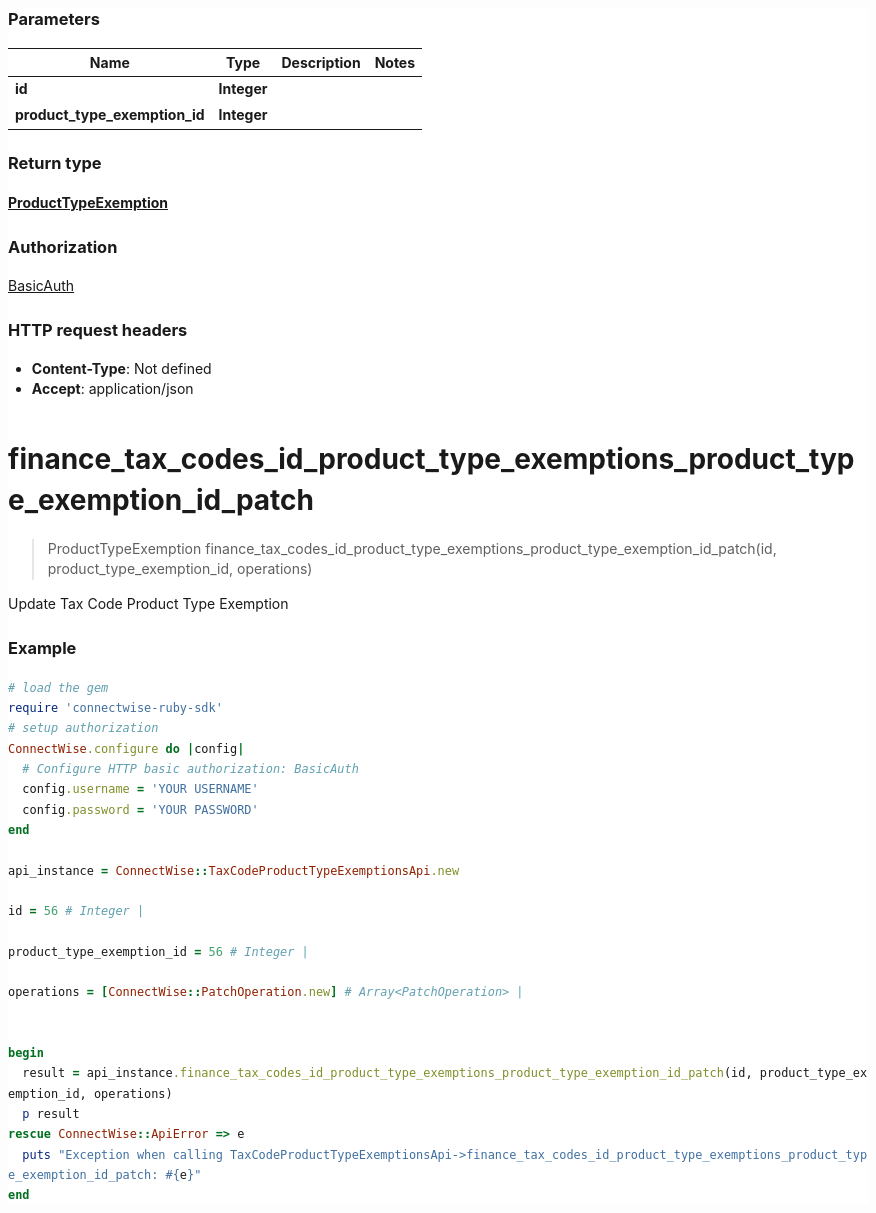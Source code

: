 ### Parameters

Name | Type | Description  | Notes
------------- | ------------- | ------------- | -------------
 **id** | **Integer**|  | 
 **product_type_exemption_id** | **Integer**|  | 

### Return type

[**ProductTypeExemption**](ProductTypeExemption.md)

### Authorization

[BasicAuth](../README.md#BasicAuth)

### HTTP request headers

 - **Content-Type**: Not defined
 - **Accept**: application/json



# **finance_tax_codes_id_product_type_exemptions_product_type_exemption_id_patch**
> ProductTypeExemption finance_tax_codes_id_product_type_exemptions_product_type_exemption_id_patch(id, product_type_exemption_id, operations)



Update Tax Code Product Type Exemption

### Example
```ruby
# load the gem
require 'connectwise-ruby-sdk'
# setup authorization
ConnectWise.configure do |config|
  # Configure HTTP basic authorization: BasicAuth
  config.username = 'YOUR USERNAME'
  config.password = 'YOUR PASSWORD'
end

api_instance = ConnectWise::TaxCodeProductTypeExemptionsApi.new

id = 56 # Integer | 

product_type_exemption_id = 56 # Integer | 

operations = [ConnectWise::PatchOperation.new] # Array<PatchOperation> | 


begin
  result = api_instance.finance_tax_codes_id_product_type_exemptions_product_type_exemption_id_patch(id, product_type_exemption_id, operations)
  p result
rescue ConnectWise::ApiError => e
  puts "Exception when calling TaxCodeProductTypeExemptionsApi->finance_tax_codes_id_product_type_exemptions_product_type_exemption_id_patch: #{e}"
end
```
